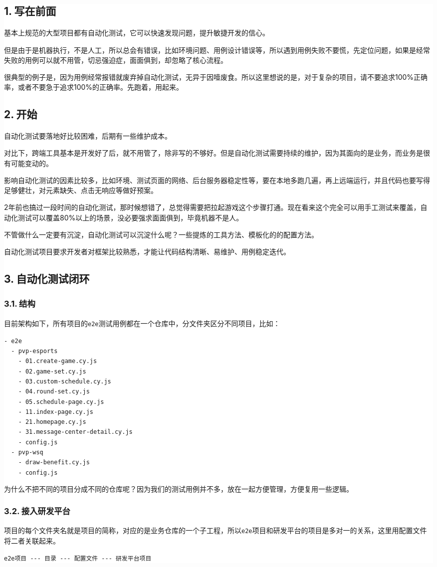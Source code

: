 ## 1. 写在前面

基本上规范的大型项目都有自动化测试，它可以快速发现问题，提升敏捷开发的信心。

但是由于是机器执行，不是人工，所以总会有错误，比如环境问题、用例设计错误等，所以遇到用例失败不要慌，先定位问题，如果是经常失败的用例可以就不用管，切忌强迫症，面面俱到，却忽略了核心流程。

很典型的例子是，因为用例经常报错就废弃掉自动化测试，无异于因噎废食。所以这里想说的是，对于复杂的项目，请不要追求100%正确率，或者不要急于追求100%的正确率。先跑着，用起来。



## 2. 开始

自动化测试要落地好比较困难，后期有一些维护成本。

对比下，跨端工具基本是开发好了后，就不用管了，除非写的不够好。但是自动化测试需要持续的维护，因为其面向的是业务，而业务是很有可能变动的。

影响自动化测试的因素比较多，比如环境、测试页面的网络、后台服务器稳定性等，要在本地多跑几遍，再上远端运行，并且代码也要写得足够健壮，对元素缺失、点击无响应等做好预案。

2年前也搞过一段时间的自动化测试，那时候想错了，总觉得需要把拉起游戏这个步骤打通。现在看来这个完全可以用手工测试来覆盖，自动化测试可以覆盖80%以上的场景，没必要强求面面俱到，毕竟机器不是人。

不管做什么一定要有沉淀，自动化测试可以沉淀什么呢？一些提炼的工具方法、模板化的的配置方法。

自动化测试项目要求开发者对框架比较熟悉，才能让代码结构清晰、易维护、用例稳定迭代。





## 3. 自动化测试闭环

### 3.1. 结构

目前架构如下，所有项目的`e2e`测试用例都在一个仓库中，分文件夹区分不同项目，比如：

```
- e2e
  - pvp-esports
    - 01.create-game.cy.js
    - 02.game-set.cy.js
    - 03.custom-schedule.cy.js
    - 04.round-set.cy.js
    - 05.schedule-page.cy.js
    - 11.index-page.cy.js
    - 21.homepage.cy.js
    - 31.message-center-detail.cy.js
    - config.js
  - pvp-wsq
    - draw-benefit.cy.js
    - config.js
```

为什么不把不同的项目分成不同的仓库呢？因为我们的测试用例并不多，放在一起方便管理，方便复用一些逻辑。

### 3.2. 接入研发平台

项目的每个文件夹名就是项目的简称，对应的是业务仓库的一个子工程，所以`e2e`项目和研发平台的项目是多对一的关系，这里用配置文件将二者关联起来。

```
e2e项目 --- 目录 --- 配置文件 --- 研发平台项目
```
